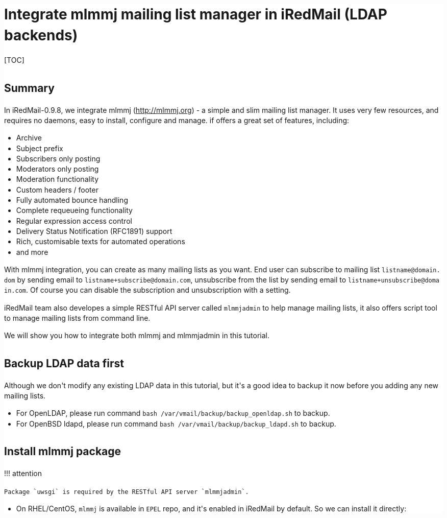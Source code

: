 # Integrate mlmmj mailing list manager in iRedMail (LDAP backends)

[TOC]

## Summary

In iRedMail-0.9.8, we integrate mlmmj (<http://mlmmj.org>) - a simple and slim
mailing list manager. It uses very few resources, and requires no daemons, easy
to install, configure and manage. if offers a great set of features, including:

* Archive
* Subject prefix
* Subscribers only posting
* Moderators only posting
* Moderation functionality
* Custom headers / footer
* Fully automated bounce handling
* Complete requeueing functionality
* Regular expression access control
* Delivery Status Notification (RFC1891) support
* Rich, customisable texts for automated operations
* and more

With mlmmj integration, you can create as many mailing lists as you want. End
user can subscribe to mailing list `listname@domain.dom` by sending email to
`listname+subscribe@domain.com`, unsubscribe from the list by sending email to
`listname+unsubscribe@domain.com`. Of course you can disable the subscription
and unsubscription with a setting.

iRedMail team also developes a simple RESTful API server called `mlmmjadmin`
to help manage mailing lists, it also offers script tool to manage mailing
lists from command line.

We will show you how to integrate both mlmmj and mlmmjadmin in this tutorial.

## Backup LDAP data first

Although we don't modify any existing LDAP data in this tutorial, but it's
a good idea to backup it now before you adding any new mailing lists.

* For OpenLDAP, please run command `bash /var/vmail/backup/backup_openldap.sh` to backup.
* For OpenBSD ldapd, please run command `bash /var/vmail/backup/backup_ldapd.sh` to backup.

## Install mlmmj package

!!! attention

    Package `uwsgi` is required by the RESTful API server `mlmmjadmin`.

* On RHEL/CentOS, `mlmmj` is available in `EPEL` repo, and it's enabled in
  iRedMail by default. So we can install it directly:
